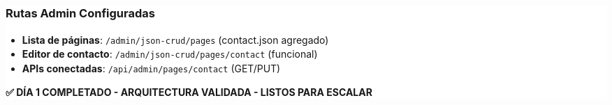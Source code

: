 ### **Rutas Admin Configuradas**
- **Lista de páginas**: `/admin/json-crud/pages` (contact.json agregado)
- **Editor de contacto**: `/admin/json-crud/pages/contact` (funcional)
- **APIs conectadas**: `/api/admin/pages/contact` (GET/PUT)

**✅ DÍA 1 COMPLETADO - ARQUITECTURA VALIDADA - LISTOS PARA ESCALAR**
